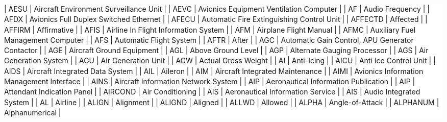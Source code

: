 | AESU           | Aircraft Environment Surveillance Unit                 |
| AEVC           | Avionics Equipment Ventilation Computer                |
| AF             | Audio Frequency                                        |
| AFDX           | Avionics Full Duplex Switched Ethernet                 |
| AFECU          | Automatic Fire Extinguishing Control Unit              |
| AFFECTD        | Affected                                               |
| AFFIRM         | Affirmative                                            |
| AFIS           | Airline In Flight Information System                   |
| AFM            | Airplane Flight Manual                                 |
| AFMC           | Auxiliary Fuel Management Computer                     |
| AFS            | Automatic Flight System                                |
| AFTR           | After                                                  |
| AGC            | Automatic Gain Control, APU Generator Contactor        |
| AGE            | Aircraft Ground Equipment                              |
| AGL            | Above Ground Level                                     |
| AGP            | Alternate Gauging Processor                            |
| AGS            | Air Generation System                                  |
| AGU            | Air Generation Unit                                    |
| AGW            | Actual Gross Weight                                    |
| AI             | Anti-Icing                                             |
| AICU           | Anti Ice Control Unit                                  |
| AIDS           | Aircraft Integrated Data System                        |
| AIL            | Aileron                                                |
| AIM            | Aircraft Integrated Maintenance                        |
| AIMI           | Avionics Information Management Interface              |
| AINS           | Aircraft Information Network System                    |
| AIP            | Aeronautical Information Publication                   |
| AIP            | Attendant Indication Panel                             |
| AIRCOND        | Air Conditioning                                       |
| AIS            | Aeronautical Information Service                       |
| AIS            | Audio Integrated System                                |
| AL             | Airline                                                |
| ALIGN          | Alignment                                              |
| ALIGND         | Aligned                                                |
| ALLWD          | Allowed                                                |
| ALPHA          | Angle-of-Attack                                        |
| ALPHANUM       | Alphanumerical                                         |